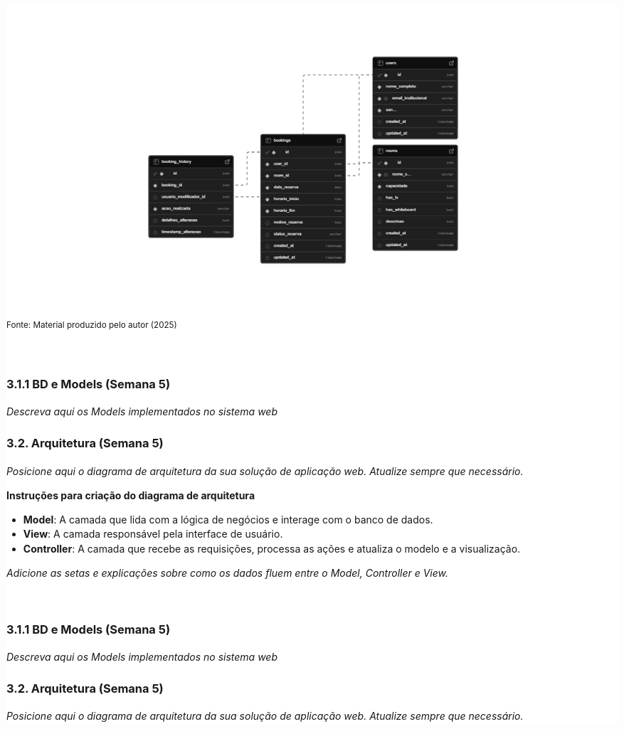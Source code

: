 ![Figura 02 - Modelo Relacional - Banco de Dados](./assets/diagrama_relacional/modelo-banco.png)
  
<sup>Fonte: Material produzido pelo autor (2025)
</div>
<br>

### 3.1.1 BD e Models (Semana 5)
*Descreva aqui os Models implementados no sistema web*

### 3.2. Arquitetura (Semana 5)

*Posicione aqui o diagrama de arquitetura da sua solução de aplicação web. Atualize sempre que necessário.*

**Instruções para criação do diagrama de arquitetura**  
- **Model**: A camada que lida com a lógica de negócios e interage com o banco de dados.
- **View**: A camada responsável pela interface de usuário.
- **Controller**: A camada que recebe as requisições, processa as ações e atualiza o modelo e a visualização.
  
*Adicione as setas e explicações sobre como os dados fluem entre o Model, Controller e View.*

<br>

### 3.1.1 BD e Models (Semana 5)
*Descreva aqui os Models implementados no sistema web*

### 3.2. Arquitetura (Semana 5)

*Posicione aqui o diagrama de arquitetura da sua solução de aplicação web. Atualize sempre que necessário.*
